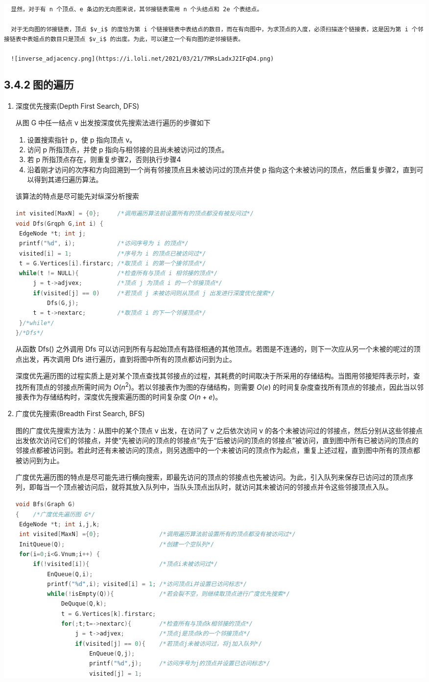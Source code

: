       显然，对于有 n 个顶点、e 条边的无向图来说，其邻接链表需用 n 个头结点和 2e 个表结点。

      对于无向图的邻接链表，顶点 $v_i$ 的度恰为第 i 个链接链表中表结点的数目，而在有向图中，为求顶点的入度，必须扫描逐个链接表，这是因为第 i 个邻接链表中表姐点的数目只是顶点 $v_i$ 的出度。为此，可以建立一个有向图的逆邻接链表。

      ![inverse_adjacency.png](https://i.loli.net/2021/03/21/7MRsLadxJ2IFqD4.png)

## 3.4.2 图的遍历

1. 深度优先搜索(Depth First Search, DFS)

   从图 G 中任一结点 v 出发按深度优先搜索法进行遍历的步骤如下

   1. 设置搜索指针 p，使 p 指向顶点 v。
   2. 访问 p 所指顶点，并使 p 指向与相邻接的且尚未被访问过的顶点。
   3. 若 p 所指顶点存在，则重复步骤2，否则执行步骤4
   4. 沿着刚才访问的次序和方向回溯到一个尚有邻接顶点且未被访问过的顶点并使 p 指向这个未被访问的顶点，然后重复步骤2，直到可以得到其递归遍历算法。

   该算法的特点是尽可能先对纵深分析搜索

   ```c
   int visited[MaxN] = {0};		/*调用遍历算法前设置所有的顶点都没有被反问过*/
   void Dfs(Grqph G,int i) {
   	EdgeNode *t; int j;
   	printf("%d", i);			/*访问序号为 i 的顶点*/
   	visited[i] = 1;				/*序号为 i 的顶点已被访问过*/
   	t = G.Vertices[i].firstarc;	/*取顶点 i 的第一个接邻顶点*/
   	while(t != NULL){			/*检查所有与顶点 i 相邻接的顶点*/
   		j = t->adjvex;			/*顶点 j 为顶点 i 的一个邻接顶点*/
   		if(visited[j] == 0)		/*若顶点 j 未被访问则从顶点 j 出发进行深度优化搜索*/
   			Dfs(G,j);
   		t = t->nextarc;			/*取顶点 i 的下一个邻接顶点*/
   	}/*while*/
   }/*Dfs*/
   ```

   从函数 Dfs() 之外调用 Dfs 可以访问到所有与起始顶点有路径相通的其他顶点。若图是不连通的，则下一次应从另一个未被的呢过的顶点出发，再次调用 Dfs 进行遍历，直到将图中所有的顶点都访问到为止。

   深度优先遍历图的过程实质上是对某个顶点查找其邻接点的过程，其耗费的时间取决于所采用的存储结构。当图用邻接矩阵表示时，查找所有顶点的邻接点所需时间为 $O(n^2)$。若以邻接表作为图的存储结构，则需要 $O(e)$ 的时间复杂度查找所有顶点的邻接点，因此当以邻接表作为存储结构时，深度优先搜索遍历图的时间复杂度 $O(n+e)$。

2. 广度优先搜索(Breadth First Search, BFS)

   图的广度优先搜索方法为：从图中的某个顶点 v 出发，在访问了 v 之后依次访问 v 的各个未被访问过的邻接点，然后分别从这些邻接点出发依次访问它们的邻接点，并使“先被访问的顶点的邻接点”先于“后被访问的顶点的邻接点”被访问，直到图中所有已被访问的顶点的邻接点都被访问到。若此时还有未被访问的顶点，则另选图中的一个未被访问的顶点作为起点，重复上述过程，直到图中所有的顶点都被访问到为止。

   广度优先遍历图的特点是尽可能先进行横向搜索，即最先访问的顶点的邻接点也先被访问。为此，引入队列来保存已访问过的顶点序列，即每当一个顶点被访问后，就将其放入队列中，当队头顶点出队时，就访问其未被访问的邻接点并令这些邻接顶点入队。

   ```c
   void Bfs(Graph G)
   {	/*广度优先遍历图 G*/
   	EdgeNode *t; int i,j,k;
   	int visited[MaxN] ={0};					/*调用遍历算法前设置所有的顶点都没有被访问过*/
   	InitQueue(Q);							/*创建一个空队列*/
   	for(i=0;i<G.Vnum;i++) {
   		if(!visited[i]){					/*顶点i未被访问过*/
   			EnQueue(Q,i);
   			printf("%d",i); visited[i] = 1;	/*访问顶点i并设置已访问标志*/
   			while(!isEmpty(Q)){				/*若会裂不空，则继续取顶点进行广度优先搜索*/
   				DeQuque(Q,k);
   				t = G.Vertices[k].firstarc;
   				for(;t;t=->nextarc){		/*检查所有与顶点k相邻接的顶点*/
   					j = t->adjvex;			/*顶点j是顶点k的一个邻接顶点*/
   					if(visited[j] == 0){	/*若顶点j未被访问过，将j加入队列*/
   						EnQueue(Q,j);
   						printf("%d",j);		/*访问序号为j的顶点并设置已访问标志*/
   						visited[j] = 1;
   ```